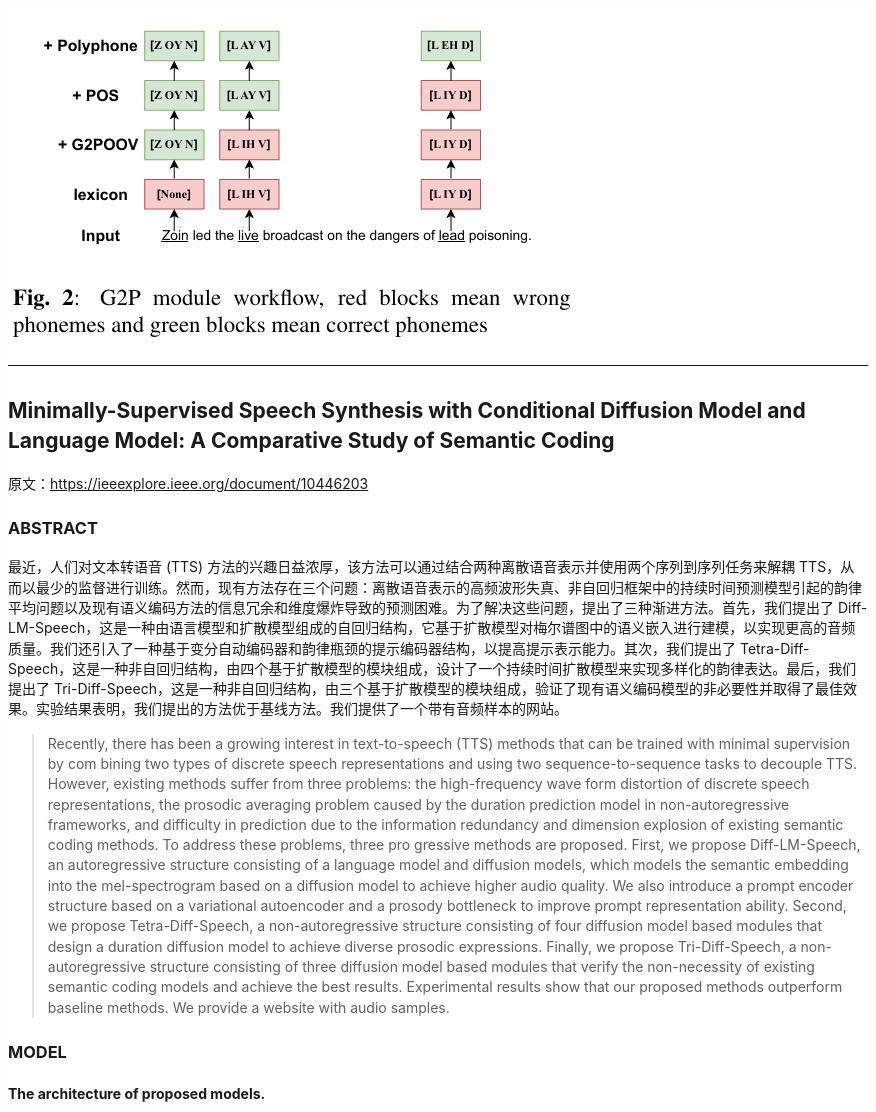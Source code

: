 ![img_1.png](plot/G2PModuleWorkflow.png)
___
## Minimally-Supervised Speech Synthesis with Conditional Diffusion Model and Language Model: A Comparative Study of Semantic Coding
原文：https://ieeexplore.ieee.org/document/10446203
### ABSTRACT
最近，人们对文本转语音 (TTS) 方法的兴趣日益浓厚，该方法可以通过结合两种离散语音表示并使用两个序列到序列任务来解耦 TTS，从而以最少的监督进行训练。然而，现有方法存在三个问题：离散语音表示的高频波形失真、非自回归框架中的持续时间预测模型引起的韵律平均问题以及现有语义编码方法的信息冗余和维度爆炸导致的预测困难。为了解决这些问题，提出了三种渐进方法。首先，我们提出了 Diff-LM-Speech，这是一种由语言模型和扩散模型组成的自回归结构，它基于扩散模型对梅尔谱图中的语义嵌入进行建模，以实现更高的音频质量。我们还引入了一种基于变分自动编码器和韵律瓶颈的提示编码器结构，以提高提示表示能力。其次，我们提出了 Tetra-Diff-Speech，这是一种非自回归结构，由四个基于扩散模型的模块组成，设计了一个持续时间扩散模型来实现多样化的韵律表达。最后，我们提出了 Tri-Diff-Speech，这是一种非自回归结构，由三个基于扩散模型的模块组成，验证了现有语义编码模型的非必要性并取得了最佳效果。实验结果表明，我们提出的方法优于基线方法。我们提供了一个带有音频样本的网站。
> Recently, there has been a growing interest in text-to-speech (TTS)
 methods that can be trained with minimal supervision by com
bining two types of discrete speech representations and using two
 sequence-to-sequence tasks to decouple TTS. However, existing
 methods suffer from three problems: the high-frequency wave
form distortion of discrete speech representations, the prosodic
 averaging problem caused by the duration prediction model in
 non-autoregressive frameworks, and difficulty in prediction due to
 the information redundancy and dimension explosion of existing
 semantic coding methods. To address these problems, three pro
gressive methods are proposed. First, we propose Diff-LM-Speech,
 an autoregressive structure consisting of a language model and
 diffusion models, which models the semantic embedding into the
 mel-spectrogram based on a diffusion model to achieve higher audio
 quality. We also introduce a prompt encoder structure based on a
 variational autoencoder and a prosody bottleneck to improve prompt
 representation ability. Second, we propose Tetra-Diff-Speech, a
 non-autoregressive structure consisting of four diffusion model
based modules that design a duration diffusion model to achieve
 diverse prosodic expressions. Finally, we propose Tri-Diff-Speech,
 a non-autoregressive structure consisting of three diffusion model
based modules that verify the non-necessity of existing semantic
 coding models and achieve the best results. Experimental results
 show that our proposed methods outperform baseline methods. We
 provide a website with audio samples. 
### MODEL
#### The architecture of proposed models.